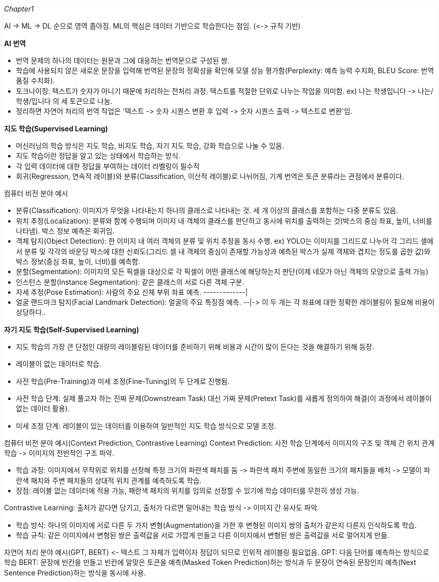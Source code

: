 *Chapter1*

AI -> ML -> DL 순으로 영역 좁아짐. ML의 핵심은 데이터 기반으로 학습한다는 점임. (<-> 규칙 기반)

**AI 번역**

- 번역 문제의 하나의 데이터는 원문과 그에 대응하는 번역문으로 구성된 쌍.
- 학습에 사용되지 않은 새로운 문장을 입력해 번역된 문장의 정확성을 확인해 모델 성능 평가함(Perplexity: 예측 능력 수치화, BLEU Score: 번역 품질 수치화).
- 토크나이징: 텍스트가 숫자가 아니기 때문에 처리하는 전처리 과정. 텍스트를 적절한 단위로 나누는 작업을 의미함.
ex) 나는 학생입니다 -> 나는/학생/입니다 의 세 토큰으로 나눔.
- 정리하면 자연어 처리의 번역 작업은 '텍스트 -> 숫자 시퀀스 변환 후 입력 -> 숫자 시퀀스 출력 -> 텍스트로 변환'임.

**지도 학습(Supervised Learning)**

- 머신러닝의 학습 방식은 지도 학습, 비지도 학습, 자기 지도 학습, 강화 학습으로 나눌 수 있음.
- 지도 학습이란 정답을 알고 있는 상태에서 학습하는 방식.
- 각 입력 데이터에 대한 정답을 부여하는 데이터 라벨링이 필수적
- 회귀(Regression, 연속적 레이블)와 분류(Classification, 이산적 레이블)로 나뉘어짐, 기계 번역은 토큰 분류라는 관점에서 분류이다.

컴퓨터 비전 분야 예시
- 분류(Classification): 이미지가 무엇을 나타내는지 하나의 클래스로 나타내는 것. 세 개 이상의 클래스를 포함하는 다중 분류도 있음.
- 위치 추정(Localization): 분류와 함께 수행되며 이미지 내 객체의 클래스를 판단하고 동시에 위치를 출력하는 것(박스의 중심 좌표, 높이, 너비를 나타냄). 박스 정보 예측은 회귀임.
- 객체 탐지(Object Detection): 한 이미지 내 여러 객체의 분류 및 위치 추정을 동시 수행.
ex) YOLO는 이미지를 그리드로 나누어 각 그리드 셀에서 분류 및 각각의 바운딩 박스에 대한 신뢰도(그리드 셀 내 객체의 중심이 존재할 가능성과 예측된 박스가 실제 객체와 겹치는 정도를 곱한 값)와 박스 정보(중심 좌표, 높이, 너비)를 예측함.
- 분할(Segmentation): 이미지의 모든 픽셀을 대상으로 각 픽셀이 어떤 클래스에 해당하는지 판단(이제 네모가 아닌 객체의 모양으로 출력 가능)
- 인스턴스 분할(Instance Segmentation): 같은 클래스의 서로 다른 객체 구분.
- 자세 추정(Pose Estimation): 사람의 주요 신체 부위 좌표 예측. -------------|
- 얼굴 랜드마크 탐지(Facial Landmark Detection): 얼굴의 주요 특징점 예측. --|-> 이 두 개는 각 좌표에 대한 정확한 레이블링이 필요해 비용이 상당하다..

**자기 지도 학습(Self-Supervised Learning)**
- 지도 학습의 가장 큰 단점인 대량의 레이블링된 데이터를 준비하기 위해 비용과 시간이 많이 든다는 것을 해결하기 위해 등장.
- 레이블이 없는 데이터로 학습.
- 사전 학습(Pre-Training)과 미세 조정(Fine-Tuning)의 두 단계로 진행됨.

- 사전 학습 단계: 실제 풀고자 하는 진짜 문제(Downstream Task) 대신 가짜 문제(Pretext Task)를 새롭게 정의하여 해결(이 과정에서 레이블이 없는 데이터 활용).
- 미세 조정 단계: 레이블이 있는 데이터를 이용하여 일반적인 지도 학습 방식으로 모델 조정.

컴퓨터 비전 분야 예시(Context Prediction, Contrastive Learning)
Context Prediction: 사전 학습 단계에서 이미지의 구조 및 객체 간 위치 관계 학습 -> 이미지의 전반적인 구조 파악.
- 학습 과정: 이미지에서 무작위로 위치를 선정해 특정 크기의 파란색 패치를 둠 -> 파란색 패치 주변에 동일한 크기의 패치들을 배치 -> 모델이 파란색 패치와 주변 패치들의 상대적 위치 관계를 예측하도록 학습.
- 장점: 레이블 없는 데이터에 적용 가능, 패란색 패치의 위치를 임의로 선정할 수 있기에 학습 데이터를 무한히 생성 가능.

Contrastive Learning: 출처가 같다면 당기고, 출처가 다르면 밀어내는 학습 방식 -> 이미지 간 유사도 파악.
- 학습 방식: 하나의 이미지에 서로 다른 두 가지 변형(Augmentation)을 가한 후 변형된 이미지 쌍의 출처가 같은지 다른지 인식하도록 학습.
- 학습 규칙: 같은 이미지에서 변형된 쌍은 출력값을 서로 가깝게 만들고 다른 이미지에서 변형된 쌍은 출력값을 서로 멀어지게 만듦.

자연어 처리 분야 예시(GPT, BERT) <- 텍스트 그 자체가 입력이자 정답이 되므로 인위적 레이블링 필요없음.
GPT: 다음 단어를 예측하는 방식으로 학습
BERT: 문장에 빈칸을 만들고 빈칸에 알맞은 토큰을 예측(Masked Token Prediction)하는 방식과 두 문장이 연속된 문장인지 예측(Next Sentence Prediction)하는 방식을 동시에 사용.
